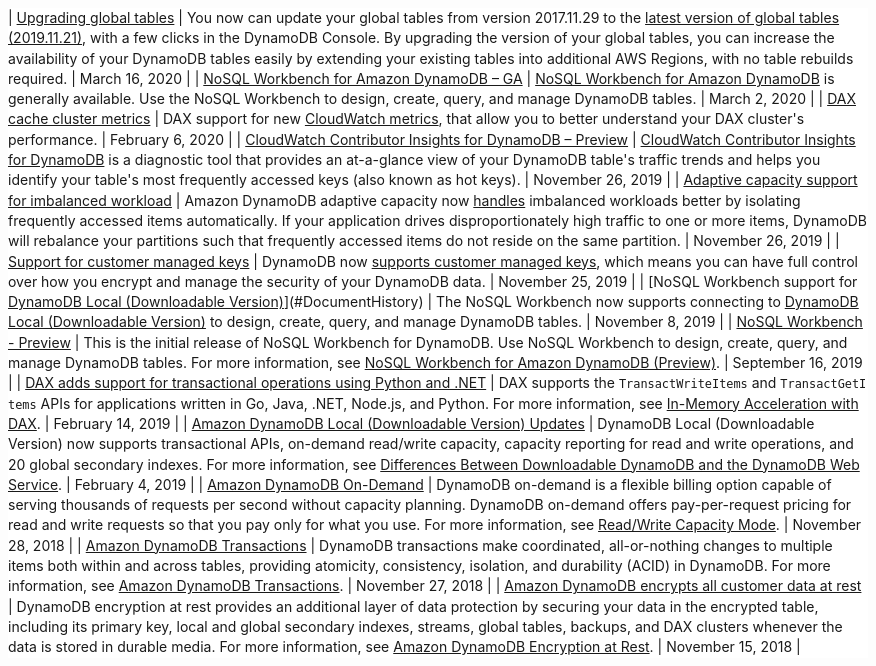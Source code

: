 | [Upgrading global tables](#DocumentHistory) | You now can update your global tables from version 2017\.11\.29 to the [latest version of global tables \(2019\.11\.21\)](https://docs.aws.amazon.com/amazondynamodb/latest/developerguide/V2globaltables_upgrade.html), with a few clicks in the DynamoDB Console\. By upgrading the version of your global tables, you can increase the availability of your DynamoDB tables easily by extending your existing tables into additional AWS Regions, with no table rebuilds required\.  | March 16, 2020 | 
| [NoSQL Workbench for Amazon DynamoDB – GA](#DocumentHistory) | [NoSQL Workbench for Amazon DynamoDB](https://docs.aws.amazon.com/amazondynamodb/latest/developerguide/workbench.html) is generally available\. Use the NoSQL Workbench to design, create, query, and manage DynamoDB tables\. | March 2, 2020 | 
| [DAX cache cluster metrics](#DocumentHistory) | DAX support for new [CloudWatch metrics](https://docs.aws.amazon.com/amazondynamodb/latest/developerguide/dax-metrics-dimensions-dax.html), that allow you to better understand your DAX cluster's performance\.  | February 6, 2020 | 
| [CloudWatch Contributor Insights for DynamoDB – Preview](#DocumentHistory) | [CloudWatch Contributor Insights for DynamoDB](https://docs.aws.amazon.com/amazondynamodb/latest/developerguide/contributorinsights.html) is a diagnostic tool that provides an at\-a\-glance view of your DynamoDB table's traffic trends and helps you identify your table's most frequently accessed keys \(also known as hot keys\)\. | November 26, 2019 | 
| [Adaptive capacity support for imbalanced workload](#DocumentHistory) | Amazon DynamoDB adaptive capacity now [handles](https://docs.aws.amazon.com/amazondynamodb/latest/developerguide/bp-partition-key-design.html#bp-partition-key-partitions-adaptive-split) imbalanced workloads better by isolating frequently accessed items automatically\. If your application drives disproportionately high traffic to one or more items, DynamoDB will rebalance your partitions such that frequently accessed items do not reside on the same partition\. | November 26, 2019 | 
| [Support for customer managed keys](#DocumentHistory) | DynamoDB now [supports customer managed keys](https://docs.aws.amazon.com/amazondynamodb/latest/developerguide/EncryptionAtRest.html), which means you can have full control over how you encrypt and manage the security of your DynamoDB data\. | November 25, 2019 | 
| [NoSQL Workbench support for [DynamoDB Local \(Downloadable Version\)](https://docs.aws.amazon.com/amazondynamodb/latest/developerguide/DynamoDBLocal.html)](#DocumentHistory) | The NoSQL Workbench now supports connecting to [DynamoDB Local \(Downloadable Version\)](https://docs.aws.amazon.com/amazondynamodb/latest/developerguide/DynamoDBLocal.html) to design, create, query, and manage DynamoDB tables\. | November 8, 2019 | 
| [NoSQL Workbench \- Preview](#DocumentHistory) | This is the initial release of NoSQL Workbench for DynamoDB\. Use NoSQL Workbench to design, create, query, and manage DynamoDB tables\. For more information, see [NoSQL Workbench for Amazon DynamoDB \(Preview\)](https://docs.aws.amazon.com/amazondynamodb/latest/developerguide/workbench.html)\. | September 16, 2019 | 
| [DAX adds support for transactional operations using Python and \.NET](#DocumentHistory) | DAX supports the `TransactWriteItems` and `TransactGetItems` APIs for applications written in Go, Java, \.NET, Node\.js, and Python\. For more information, see [In\-Memory Acceleration with DAX](https://docs.aws.amazon.com/amazondynamodb/latest/developerguide/DAX.html)\. | February 14, 2019 | 
| [Amazon DynamoDB Local \(Downloadable Version\) Updates](#DocumentHistory) | DynamoDB Local \(Downloadable Version\) now supports transactional APIs, on\-demand read/write capacity, capacity reporting for read and write operations, and 20 global secondary indexes\. For more information, see [Differences Between Downloadable DynamoDB and the DynamoDB Web Service](https://docs.aws.amazon.com/amazondynamodb/latest/developerguide/DynamoDBLocal.UsageNotes.html#DynamoDBLocal.Differences)\. | February 4, 2019 | 
| [Amazon DynamoDB On\-Demand](#DocumentHistory) | DynamoDB on\-demand is a flexible billing option capable of serving thousands of requests per second without capacity planning\. DynamoDB on\-demand offers pay\-per\-request pricing for read and write requests so that you pay only for what you use\. For more information, see [Read/Write Capacity Mode](https://docs.aws.amazon.com/amazondynamodb/latest/developerguide/HowItWorks.ReadWriteCapacityMode.html)\. | November 28, 2018 | 
| [Amazon DynamoDB Transactions](#DocumentHistory) | DynamoDB transactions make coordinated, all\-or\-nothing changes to multiple items both within and across tables, providing atomicity, consistency, isolation, and durability \(ACID\) in DynamoDB\. For more information, see [Amazon DynamoDB Transactions](https://docs.aws.amazon.com/amazondynamodb/latest/developerguide/transactions.html)\. | November 27, 2018 | 
| [Amazon DynamoDB encrypts all customer data at rest](#DocumentHistory) | DynamoDB encryption at rest provides an additional layer of data protection by securing your data in the encrypted table, including its primary key, local and global secondary indexes, streams, global tables, backups, and DAX clusters whenever the data is stored in durable media\. For more information, see [Amazon DynamoDB Encryption at Rest](https://docs.aws.amazon.com/amazondynamodb/latest/developerguide/EncryptionAtRest.html)\. | November 15, 2018 | 